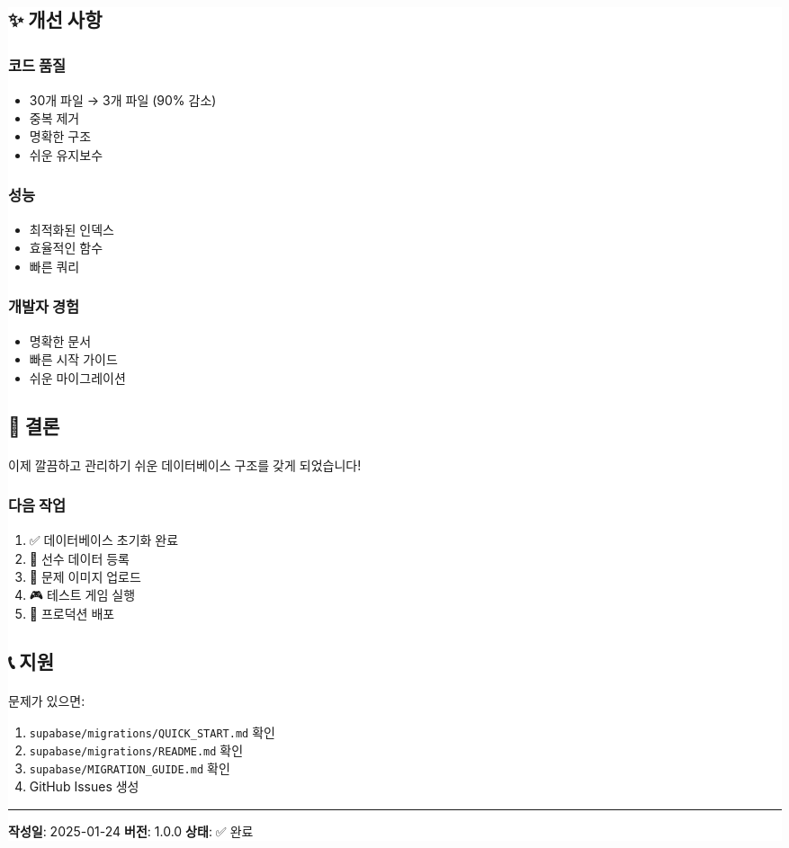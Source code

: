 ## ✨ 개선 사항

### 코드 품질
- 30개 파일 → 3개 파일 (90% 감소)
- 중복 제거
- 명확한 구조
- 쉬운 유지보수

### 성능
- 최적화된 인덱스
- 효율적인 함수
- 빠른 쿼리

### 개발자 경험
- 명확한 문서
- 빠른 시작 가이드
- 쉬운 마이그레이션

## 🎯 결론

이제 깔끔하고 관리하기 쉬운 데이터베이스 구조를 갖게 되었습니다!

### 다음 작업
1. ✅ 데이터베이스 초기화 완료
2. 📝 선수 데이터 등록
3. 📸 문제 이미지 업로드
4. 🎮 테스트 게임 실행
5. 🚀 프로덕션 배포

## 📞 지원

문제가 있으면:
1. `supabase/migrations/QUICK_START.md` 확인
2. `supabase/migrations/README.md` 확인
3. `supabase/MIGRATION_GUIDE.md` 확인
4. GitHub Issues 생성

---

**작성일**: 2025-01-24
**버전**: 1.0.0
**상태**: ✅ 완료
